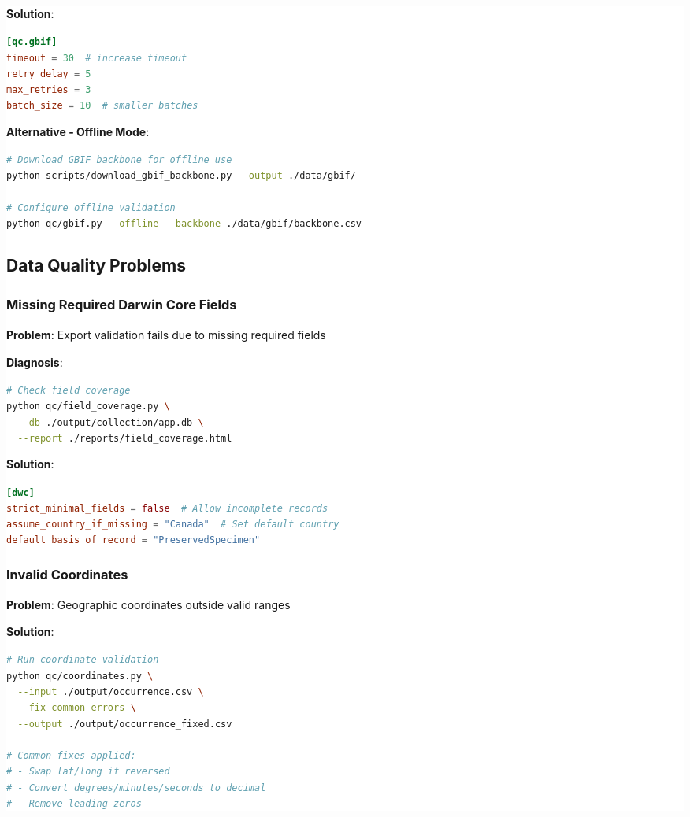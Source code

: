 **Solution**:
```toml
[qc.gbif]
timeout = 30  # increase timeout
retry_delay = 5
max_retries = 3
batch_size = 10  # smaller batches
```

**Alternative - Offline Mode**:
```bash
# Download GBIF backbone for offline use
python scripts/download_gbif_backbone.py --output ./data/gbif/

# Configure offline validation
python qc/gbif.py --offline --backbone ./data/gbif/backbone.csv
```

## Data Quality Problems

### Missing Required Darwin Core Fields

**Problem**: Export validation fails due to missing required fields

**Diagnosis**:
```bash
# Check field coverage
python qc/field_coverage.py \
  --db ./output/collection/app.db \
  --report ./reports/field_coverage.html
```

**Solution**:
```toml
[dwc]
strict_minimal_fields = false  # Allow incomplete records
assume_country_if_missing = "Canada"  # Set default country
default_basis_of_record = "PreservedSpecimen"
```

### Invalid Coordinates

**Problem**: Geographic coordinates outside valid ranges

**Solution**:
```bash
# Run coordinate validation
python qc/coordinates.py \
  --input ./output/occurrence.csv \
  --fix-common-errors \
  --output ./output/occurrence_fixed.csv

# Common fixes applied:
# - Swap lat/long if reversed
# - Convert degrees/minutes/seconds to decimal
# - Remove leading zeros
```
